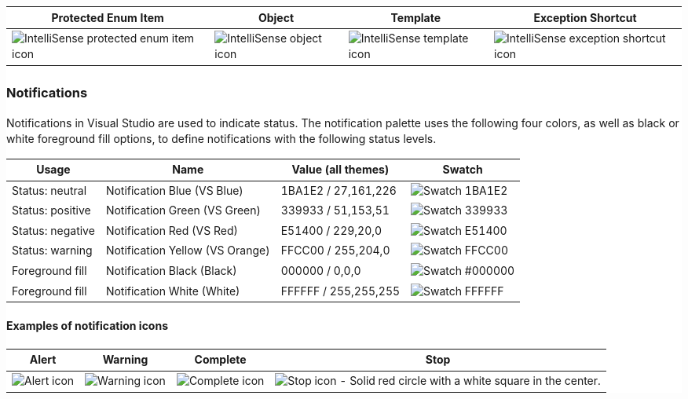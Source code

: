 |Protected Enum Item|Object|Template|Exception Shortcut|
|-|-|-|-|
|![IntelliSense protected enum item icon](../../extensibility/ux-guidelines/media/0405-41_intellisenseprotectedenumitem.png "0405-41_IntelliSenseProtectedEnumItem")|![IntelliSense object icon](../../extensibility/ux-guidelines/media/0405-42_intellisenseobject.png "0405-42_IntelliSenseObject")|![IntelliSense template icon](../../extensibility/ux-guidelines/media/0405-43_intellisensetemplate.png "0405-43_IntelliSenseTemplate")|![IntelliSense exception shortcut icon](../../extensibility/ux-guidelines/media/0405-44_intellisenseexceptionshortcut.png "0405-44_IntelliSenseExceptionShortcut")|

### Notifications
 Notifications in Visual Studio are used to indicate status. The notification palette uses the following four colors, as well as black or white foreground fill options, to define notifications with the following status levels.

|Usage|Name|Value (all themes)|Swatch|
|-----------|----------|--------------------------|------------|
|Status: neutral|Notification Blue (VS Blue)|1BA1E2 / 27,161,226|![Swatch 1BA1E2](../../extensibility/ux-guidelines/media/0405_1ba1e2.png "0405_1BA1E2")|
|Status: positive|Notification Green (VS Green)|339933 / 51,153,51|![Swatch 339933](../../extensibility/ux-guidelines/media/0405_339933.png "0405_339933")|
|Status: negative|Notification Red (VS Red)|E51400 / 229,20,0|![Swatch E51400](../../extensibility/ux-guidelines/media/0405_e51400.png "0405_E51400")|
|Status: warning|Notification Yellow (VS Orange)|FFCC00 / 255,204,0|![Swatch FFCC00](../../extensibility/ux-guidelines/media/0405_ffcc00.png "0405_FFCC00")|
|Foreground fill|Notification Black (Black)|000000 / 0,0,0|![Swatch &#35;000000](../../extensibility/ux-guidelines/media/0405_000000.png "0405_000000")|
|Foreground fill|Notification White (White)|FFFFFF / 255,255,255|![Swatch FFFFFF](../../extensibility/ux-guidelines/media/0405_ffffff.png "0405_FFFFFF")|

#### Examples of notification icons

|Alert|Warning|Complete|Stop|
|-|-|-|-|
|![Alert icon](../../extensibility/ux-guidelines/media/0405-45_alert.png "0405-45_Alert")|![Warning icon](../../extensibility/ux-guidelines/media/0405-48_warning.png "0405-48_Warning")|![Complete icon](../../extensibility/ux-guidelines/media/0405-46_complete.png "0405-46_Complete")|![Stop icon - Solid red circle with a white square in the center.](../../extensibility/ux-guidelines/media/0405-47_stop.png "0405-47_Stop")|